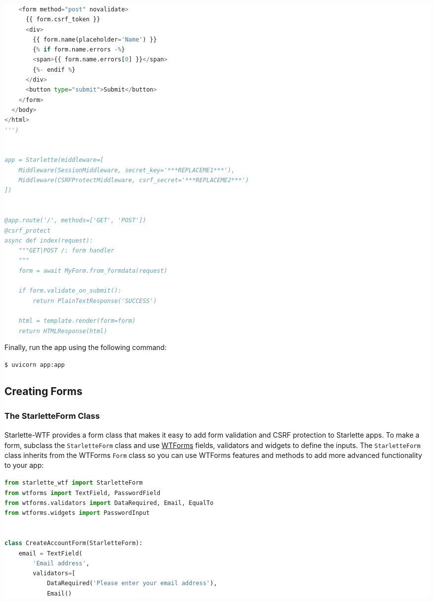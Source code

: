 ```python
    <form method="post" novalidate>
      {{ form.csrf_token }}
      <div>
        {{ form.name(placeholder='Name') }}
        {% if form.name.errors -%}
        <span>{{ form.name.errors[0] }}</span>
        {%- endif %}
      </div>
      <button type="submit">Submit</button>
    </form>
  </body>
</html>
''')


app = Starlette(middleware=[
    Middleware(SessionMiddleware, secret_key='***REPLACEME1***'),
    Middleware(CSRFProtectMiddleware, csrf_secret='***REPLACEME2***')
])


@app.route('/', methods=['GET', 'POST'])
@csrf_protect
async def index(request):
    """GET|POST /: form handler
    """
    form = await MyForm.from_formdata(request)
    
    if form.validate_on_submit():
        return PlainTextResponse('SUCCESS')

    html = template.render(form=form)
    return HTMLResponse(html)
```
    
Finally, run the app using the following command:
    
```bash
$ uvicorn app:app
```

## Creating Forms

### The StarletteForm Class

Starlette-WTF provides a form class that makes it easy to add form validation and CSRF protection to Starlette apps. To make a form, subclass the `StarletteForm` class and use [WTForms](https://wtforms.readthedocs.io/) fields, validators and widgets to define the inputs. The `StarletteForm` class inherits from the WTForms `Form` class so you can use WTForms features and methods to add more advanced functionality to your app:

```python
from starlette_wtf import StarletteForm
from wtforms import TextField, PasswordField
from wtforms.validators import DataRequired, Email, EqualTo
from wtforms.widgets import PasswordInput


class CreateAccountForm(StarletteForm):
    email = TextField(
        'Email address',
        validators=[
            DataRequired('Please enter your email address'),
            Email()
```